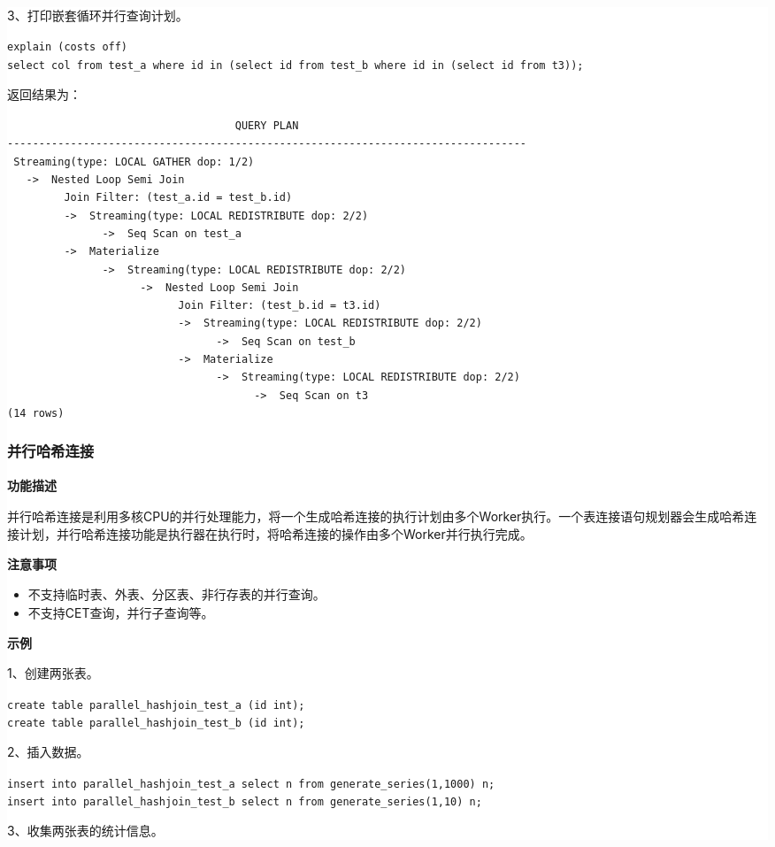 3、打印嵌套循环并行查询计划。

```
explain (costs off) 
select col from test_a where id in (select id from test_b where id in (select id from t3));
```

返回结果为：

```
                                    QUERY PLAN
----------------------------------------------------------------------------------
 Streaming(type: LOCAL GATHER dop: 1/2)
   ->  Nested Loop Semi Join
         Join Filter: (test_a.id = test_b.id)
         ->  Streaming(type: LOCAL REDISTRIBUTE dop: 2/2)
               ->  Seq Scan on test_a
         ->  Materialize
               ->  Streaming(type: LOCAL REDISTRIBUTE dop: 2/2)
                     ->  Nested Loop Semi Join
                           Join Filter: (test_b.id = t3.id)
                           ->  Streaming(type: LOCAL REDISTRIBUTE dop: 2/2)
                                 ->  Seq Scan on test_b
                           ->  Materialize
                                 ->  Streaming(type: LOCAL REDISTRIBUTE dop: 2/2)
                                       ->  Seq Scan on t3
(14 rows)
```

### 并行哈希连接<a id="并行哈希连接"></a>

**功能描述**

并行哈希连接是利用多核CPU的并行处理能力，将一个生成哈希连接的执行计划由多个Worker执行。一个表连接语句规划器会生成哈希连接计划，并行哈希连接功能是执行器在执行时，将哈希连接的操作由多个Worker并行执行完成。

**注意事项**

- 不支持临时表、外表、分区表、非行存表的并行查询。
- 不支持CET查询，并行子查询等。

**示例**

1、创建两张表。

```
create table parallel_hashjoin_test_a (id int);
create table parallel_hashjoin_test_b (id int);
```

2、插入数据。

```
insert into parallel_hashjoin_test_a select n from generate_series(1,1000) n;
insert into parallel_hashjoin_test_b select n from generate_series(1,10) n;
```

3、收集两张表的统计信息。
